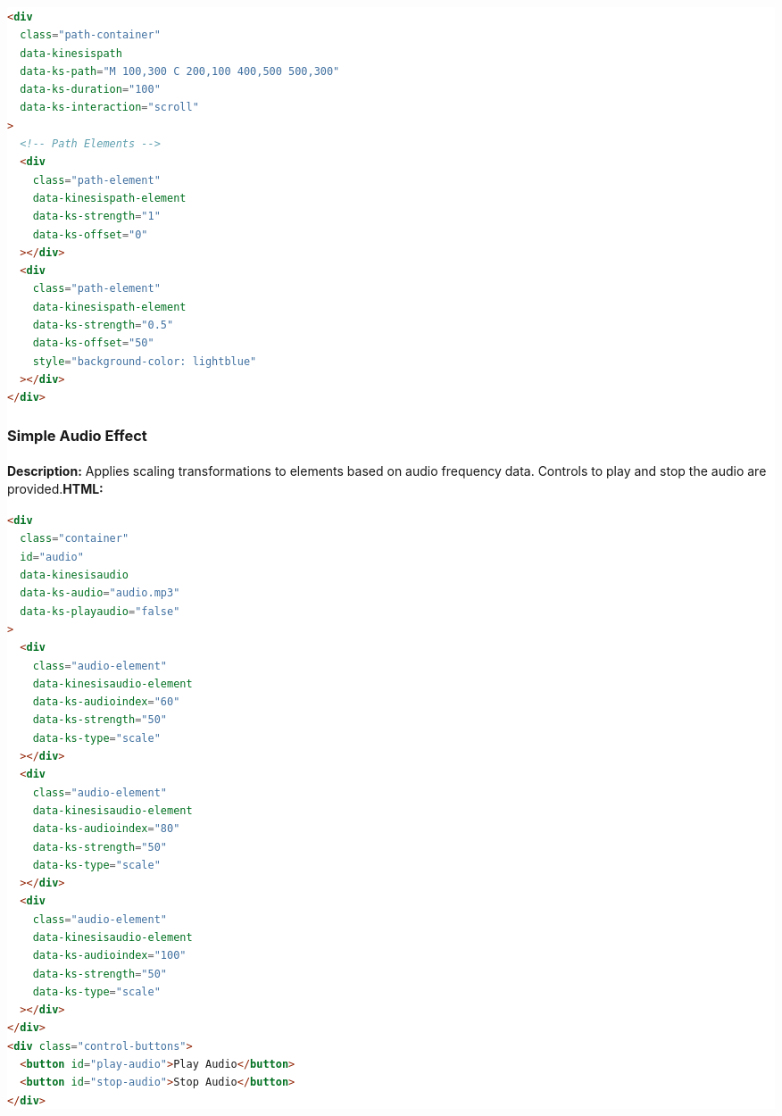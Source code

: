 ```html
<div
  class="path-container"
  data-kinesispath
  data-ks-path="M 100,300 C 200,100 400,500 500,300"
  data-ks-duration="100"
  data-ks-interaction="scroll"
>
  <!-- Path Elements -->
  <div
    class="path-element"
    data-kinesispath-element
    data-ks-strength="1"
    data-ks-offset="0"
  ></div>
  <div
    class="path-element"
    data-kinesispath-element
    data-ks-strength="0.5"
    data-ks-offset="50"
    style="background-color: lightblue"
  ></div>
</div>
```

### Simple Audio Effect

**Description:**
Applies scaling transformations to elements based on audio frequency data. Controls to play and stop the audio are provided.**HTML:**

```html
<div
  class="container"
  id="audio"
  data-kinesisaudio
  data-ks-audio="audio.mp3"
  data-ks-playaudio="false"
>
  <div
    class="audio-element"
    data-kinesisaudio-element
    data-ks-audioindex="60"
    data-ks-strength="50"
    data-ks-type="scale"
  ></div>
  <div
    class="audio-element"
    data-kinesisaudio-element
    data-ks-audioindex="80"
    data-ks-strength="50"
    data-ks-type="scale"
  ></div>
  <div
    class="audio-element"
    data-kinesisaudio-element
    data-ks-audioindex="100"
    data-ks-strength="50"
    data-ks-type="scale"
  ></div>
</div>
<div class="control-buttons">
  <button id="play-audio">Play Audio</button>
  <button id="stop-audio">Stop Audio</button>
</div>
```